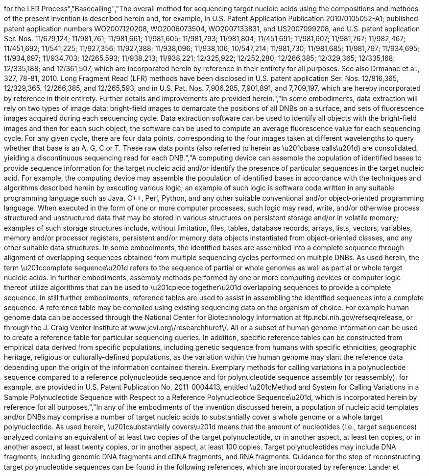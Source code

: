 for the LFR Process","Basecalling","The overall method for sequencing target nucleic acids using the compositions and methods of the present invention is described herein and, for example, in U.S. Patent Application Publication 2010\/0105052-A1; published patent application numbers WO2007120208, WO2006073504, WO2007133831, and US2007099208, and U.S. patent application Ser. Nos. 11\/679,124; 11\/981,761; 11\/981,661; 11\/981,605; 11\/981,793; 11\/981,804; 11\/451,691; 11\/981,607; 11\/981,767; 11\/982,467; 11\/451,692; 11\/541,225; 11\/927,356; 11\/927,388; 11\/938,096; 11\/938,106; 10\/547,214; 11\/981,730; 11\/981,685; 11\/981,797; 11\/934,695; 11\/934,697; 11\/934,703; 12\/265,593; 11\/938,213; 11\/938,221; 12\/325,922; 12\/252,280; 12\/266,385; 12\/329,365; 12\/335,168; 12\/335,188; and 12\/361,507, which are incorporated herein by reference in their entirety for all purposes. See also Drmanac et al., 327, 78-81, 2010. Long Fragment Read (LFR) methods have been disclosed in U.S. patent application Ser. Nos. 12\/816,365, 12\/329,365, 12\/266,385, and 12\/265,593, and in U.S. Pat. Nos. 7,906,285, 7,901,891, and 7,709,197, which are hereby incorporated by reference in their entirety. Further details and improvements are provided herein.","In some embodiments, data extraction will rely on two types of image data: bright-field images to demarcate the positions of all DNBs on a surface, and sets of fluorescence images acquired during each sequencing cycle. Data extraction software can be used to identify all objects with the bright-field images and then for each such object, the software can be used to compute an average fluorescence value for each sequencing cycle. For any given cycle, there are four data points, corresponding to the four images taken at different wavelengths to query whether that base is an A, G, C or T. These raw data points (also referred to herein as \u201cbase calls\u201d) are consolidated, yielding a discontinuous sequencing read for each DNB.","A computing device can assemble the population of identified bases to provide sequence information for the target nucleic acid and\/or identify the presence of particular sequences in the target nucleic acid. For example, the computing device may assemble the population of identified bases in accordance with the techniques and algorithms described herein by executing various logic; an example of such logic is software code written in any suitable programming language such as Java, C++, Perl, Python, and any other suitable conventional and\/or object-oriented programming language. When executed in the form of one or more computer processes, such logic may read, write, and\/or otherwise process structured and unstructured data that may be stored in various structures on persistent storage and\/or in volatile memory; examples of such storage structures include, without limitation, files, tables, database records, arrays, lists, vectors, variables, memory and\/or processor registers, persistent and\/or memory data objects instantiated from object-oriented classes, and any other suitable data structures. In some embodiments, the identified bases are assembled into a complete sequence through alignment of overlapping sequences obtained from multiple sequencing cycles performed on multiple DNBs. As used herein, the term \u201ccomplete sequence\u201d refers to the sequence of partial or whole genomes as well as partial or whole target nucleic acids. In further embodiments, assembly methods performed by one or more computing devices or computer logic thereof utilize algorithms that can be used to \u201cpiece together\u201d overlapping sequences to provide a complete sequence. In still further embodiments, reference tables are used to assist in assembling the identified sequences into a complete sequence. A reference table may be compiled using existing sequencing data on the organism of choice. For example human genome data can be accessed through the National Center for Biotechnology Information at ftp.ncbi.nih.gov\/refseq\/release, or through the J. Craig Venter Institute at www.jcvi.org\/researchhuref\/. All or a subset of human genome information can be used to create a reference table for particular sequencing queries. In addition, specific reference tables can be constructed from empirical data derived from specific populations, including genetic sequence from humans with specific ethnicities, geographic heritage, religious or culturally-defined populations, as the variation within the human genome may slant the reference data depending upon the origin of the information contained therein. Exemplary methods for calling variations in a polynucleotide sequence compared to a reference polynucleotide sequence and for polynucleotide sequence assembly (or reassembly), for example, are provided in U.S. Patent Publication No. 2011-0004413, entitled \u201cMethod and System for Calling Variations in a Sample Polynucleotide Sequence with Respect to a Reference Polynucleotide Sequence\u201d, which is incorporated herein by reference for all purposes.","In any of the embodiments of the invention discussed herein, a population of nucleic acid templates and\/or DNBs may comprise a number of target nucleic acids to substantially cover a whole genome or a whole target polynucleotide. As used herein, \u201csubstantially covers\u201d means that the amount of nucleotides (i.e., target sequences) analyzed contains an equivalent of at least two copies of the target polynucleotide, or in another aspect, at least ten copies, or in another aspect, at least twenty copies, or in another aspect, at least 100 copies. Target polynucleotides may include DNA fragments, including genomic DNA fragments and cDNA fragments, and RNA fragments. Guidance for the step of reconstructing target polynucleotide sequences can be found in the following references, which are incorporated by reference: Lander et